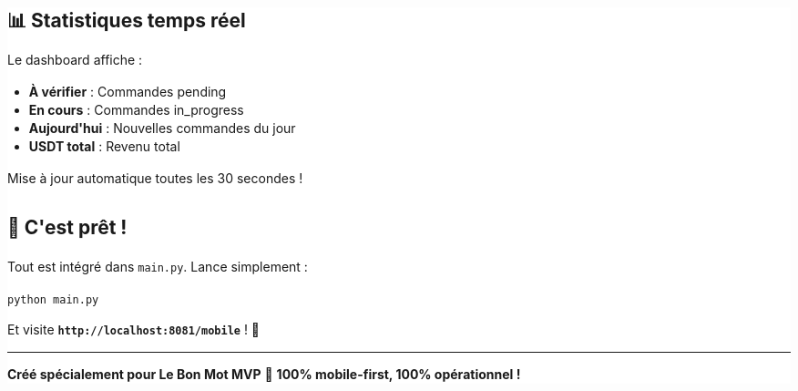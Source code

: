 ## 📊 Statistiques temps réel

Le dashboard affiche :
- **À vérifier** : Commandes pending
- **En cours** : Commandes in_progress
- **Aujourd'hui** : Nouvelles commandes du jour
- **USDT total** : Revenu total

Mise à jour automatique toutes les 30 secondes !

## 🎉 C'est prêt !

Tout est intégré dans `main.py`. Lance simplement :

```bash
python main.py
```

Et visite **`http://localhost:8081/mobile`** ! 🚀

---

**Créé spécialement pour Le Bon Mot MVP** 💙
**100% mobile-first, 100% opérationnel !**

